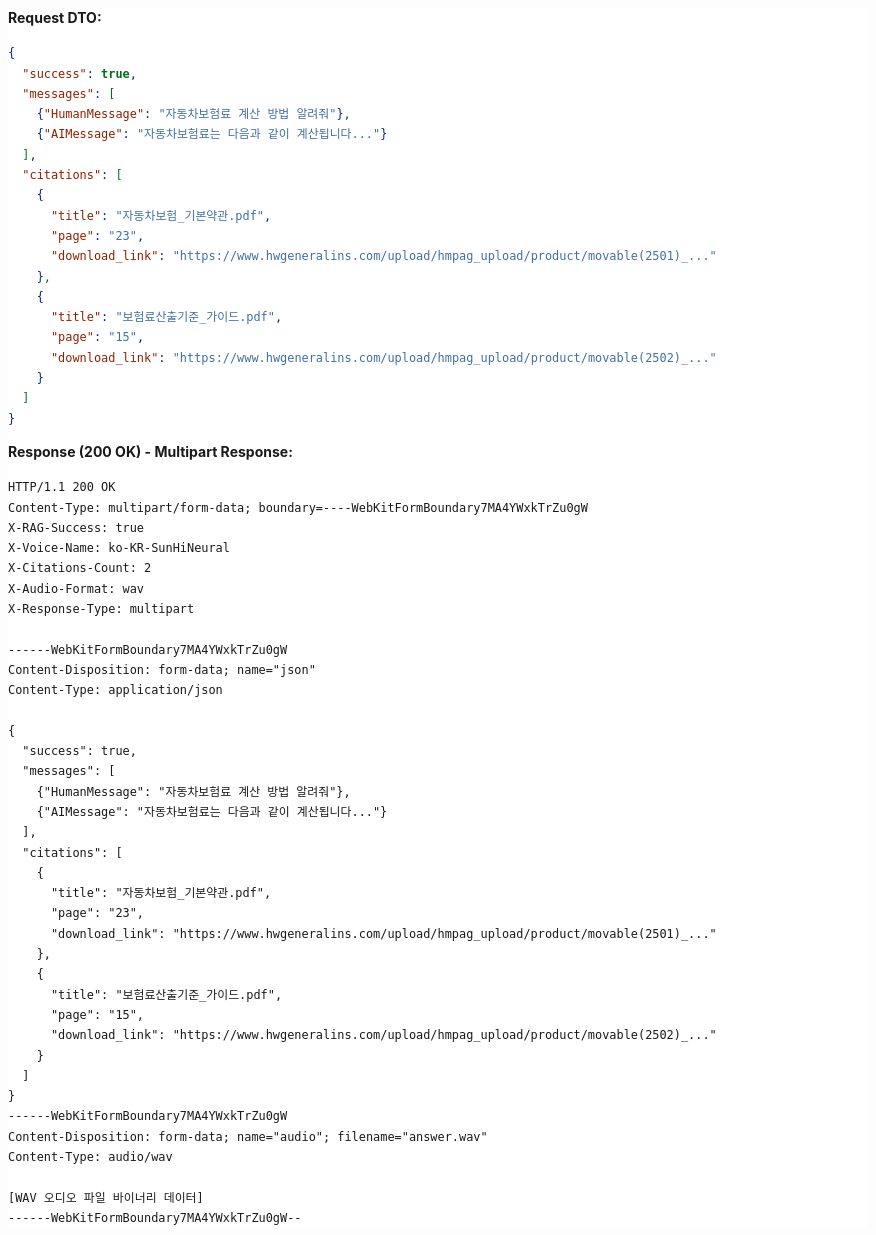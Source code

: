 **Request DTO:**
```json
{
  "success": true,
  "messages": [
    {"HumanMessage": "자동차보험료 계산 방법 알려줘"},
    {"AIMessage": "자동차보험료는 다음과 같이 계산됩니다..."}
  ],
  "citations": [
    {
      "title": "자동차보험_기본약관.pdf", 
      "page": "23",
      "download_link": "https://www.hwgeneralins.com/upload/hmpag_upload/product/movable(2501)_..."
    },
    {
      "title": "보험료산출기준_가이드.pdf", 
      "page": "15",
      "download_link": "https://www.hwgeneralins.com/upload/hmpag_upload/product/movable(2502)_..."
    }
  ]
}
```

**Response (200 OK) - Multipart Response:**
```
HTTP/1.1 200 OK
Content-Type: multipart/form-data; boundary=----WebKitFormBoundary7MA4YWxkTrZu0gW
X-RAG-Success: true
X-Voice-Name: ko-KR-SunHiNeural
X-Citations-Count: 2
X-Audio-Format: wav
X-Response-Type: multipart

------WebKitFormBoundary7MA4YWxkTrZu0gW
Content-Disposition: form-data; name="json"
Content-Type: application/json

{
  "success": true,
  "messages": [
    {"HumanMessage": "자동차보험료 계산 방법 알려줘"},
    {"AIMessage": "자동차보험료는 다음과 같이 계산됩니다..."}
  ],
  "citations": [
    {
      "title": "자동차보험_기본약관.pdf", 
      "page": "23",
      "download_link": "https://www.hwgeneralins.com/upload/hmpag_upload/product/movable(2501)_..."
    },
    {
      "title": "보험료산출기준_가이드.pdf", 
      "page": "15",
      "download_link": "https://www.hwgeneralins.com/upload/hmpag_upload/product/movable(2502)_..."
    }
  ]
}
------WebKitFormBoundary7MA4YWxkTrZu0gW
Content-Disposition: form-data; name="audio"; filename="answer.wav"
Content-Type: audio/wav

[WAV 오디오 파일 바이너리 데이터]
------WebKitFormBoundary7MA4YWxkTrZu0gW--
```
